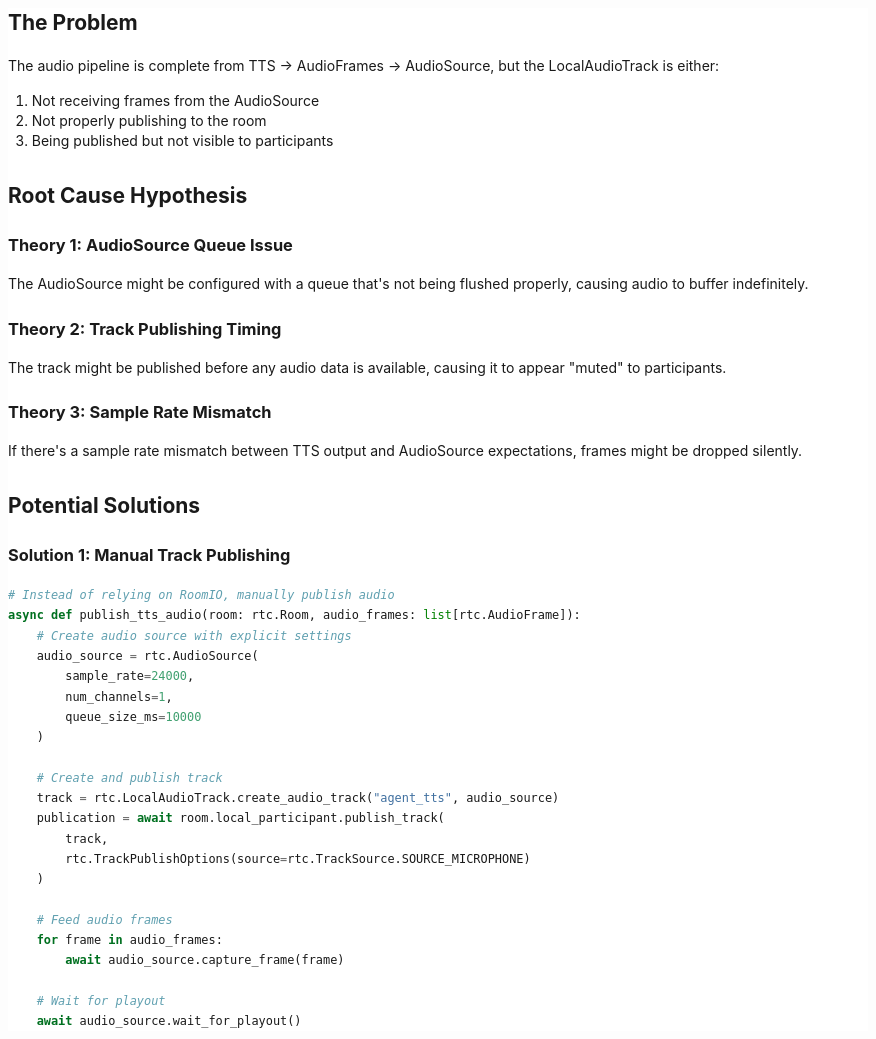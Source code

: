 ## The Problem

The audio pipeline is complete from TTS → AudioFrames → AudioSource, but the LocalAudioTrack is either:
1. Not receiving frames from the AudioSource
2. Not properly publishing to the room
3. Being published but not visible to participants

## Root Cause Hypothesis

### Theory 1: AudioSource Queue Issue
The AudioSource might be configured with a queue that's not being flushed properly, causing audio to buffer indefinitely.

### Theory 2: Track Publishing Timing
The track might be published before any audio data is available, causing it to appear "muted" to participants.

### Theory 3: Sample Rate Mismatch
If there's a sample rate mismatch between TTS output and AudioSource expectations, frames might be dropped silently.

## Potential Solutions

### Solution 1: Manual Track Publishing
```python
# Instead of relying on RoomIO, manually publish audio
async def publish_tts_audio(room: rtc.Room, audio_frames: list[rtc.AudioFrame]):
    # Create audio source with explicit settings
    audio_source = rtc.AudioSource(
        sample_rate=24000,
        num_channels=1,
        queue_size_ms=10000
    )
    
    # Create and publish track
    track = rtc.LocalAudioTrack.create_audio_track("agent_tts", audio_source)
    publication = await room.local_participant.publish_track(
        track,
        rtc.TrackPublishOptions(source=rtc.TrackSource.SOURCE_MICROPHONE)
    )
    
    # Feed audio frames
    for frame in audio_frames:
        await audio_source.capture_frame(frame)
    
    # Wait for playout
    await audio_source.wait_for_playout()
```

